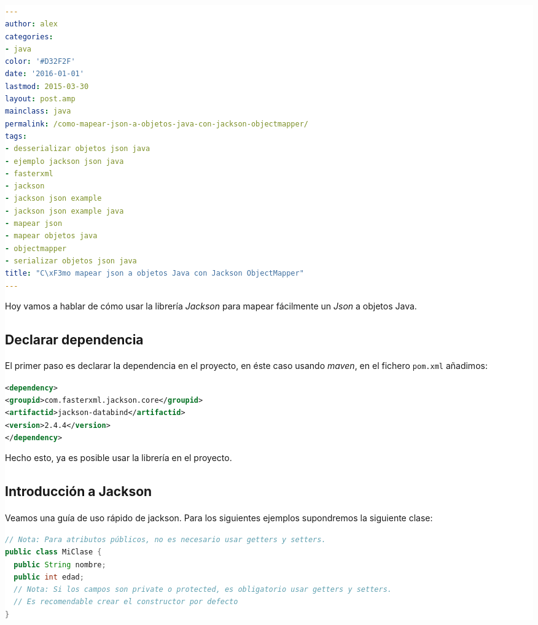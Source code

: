 ```yaml
---
author: alex
categories:
- java
color: '#D32F2F'
date: '2016-01-01'
lastmod: 2015-03-30
layout: post.amp
mainclass: java
permalink: /como-mapear-json-a-objetos-java-con-jackson-objectmapper/
tags:
- desserializar objetos json java
- ejemplo jackson json java
- fasterxml
- jackson
- jackson json example
- jackson json example java
- mapear json
- mapear objetos java
- objectmapper
- serializar objetos json java
title: "C\xF3mo mapear json a objetos Java con Jackson ObjectMapper"
---
```


Hoy vamos a hablar de cómo usar la librería *Jackson* para mapear fácilmente un *Json* a objetos Java.

## Declarar dependencia

El primer paso es declarar la dependencia en el proyecto, en éste caso usando *maven*, en el fichero `pom.xml` añadimos:

```xml
<dependency>
<groupid>com.fasterxml.jackson.core</groupid>
<artifactid>jackson-databind</artifactid>
<version>2.4.4</version>
</dependency>

```

Hecho esto, ya es posible usar la librería en el proyecto.



## Introducción a Jackson

Veamos una guía de uso rápido de jackson. Para los siguientes ejemplos supondremos la siguiente clase:

```java
// Nota: Para atributos públicos, no es necesario usar getters y setters.
public class MiClase {
  public String nombre;
  public int edad;
  // Nota: Si los campos son private o protected, es obligatorio usar getters y setters.
  // Es recomendable crear el constructor por defecto
}

```
